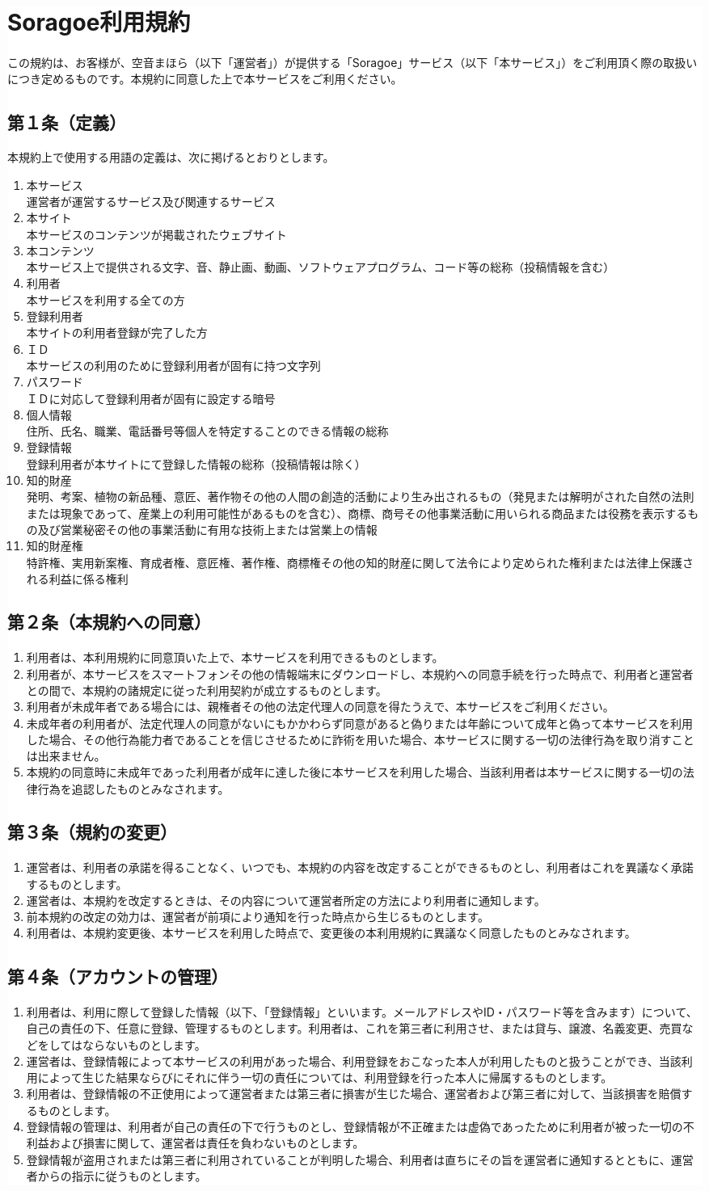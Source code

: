 # Soragoe利用規約
この規約は、お客様が、空音まほら（以下「運営者」）が提供する「Soragoe」サービス（以下「本サービス」）をご利用頂く際の取扱いにつき定めるものです。本規約に同意した上で本サービスをご利用ください。

## 第１条（定義）
本規約上で使用する用語の定義は、次に掲げるとおりとします。  
1. 本サービス  
運営者が運営するサービス及び関連するサービス  
2. 本サイト  
本サービスのコンテンツが掲載されたウェブサイト  
3. 本コンテンツ  
本サービス上で提供される文字、音、静止画、動画、ソフトウェアプログラム、コード等の総称（投稿情報を含む）  
4. 利用者  
本サービスを利用する全ての方  
5. 登録利用者  
本サイトの利用者登録が完了した方  
6. ＩＤ  
本サービスの利用のために登録利用者が固有に持つ文字列  
7. パスワード  
ＩＤに対応して登録利用者が固有に設定する暗号  
8. 個人情報  
住所、氏名、職業、電話番号等個人を特定することのできる情報の総称  
9. 登録情報  
登録利用者が本サイトにて登録した情報の総称（投稿情報は除く）  
10. 知的財産  
発明、考案、植物の新品種、意匠、著作物その他の人間の創造的活動により生み出されるもの（発見または解明がされた自然の法則または現象であって、産業上の利用可能性があるものを含む）、商標、商号その他事業活動に用いられる商品または役務を表示するもの及び営業秘密その他の事業活動に有用な技術上または営業上の情報  
11. 知的財産権  
特許権、実用新案権、育成者権、意匠権、著作権、商標権その他の知的財産に関して法令により定められた権利または法律上保護される利益に係る権利  

## 第２条（本規約への同意）
1. 利用者は、本利用規約に同意頂いた上で、本サービスを利用できるものとします。
1. 利用者が、本サービスをスマートフォンその他の情報端末にダウンロードし、本規約への同意手続を行った時点で、利用者と運営者との間で、本規約の諸規定に従った利用契約が成立するものとします。
1. 利用者が未成年者である場合には、親権者その他の法定代理人の同意を得たうえで、本サービスをご利用ください。
1. 未成年者の利用者が、法定代理人の同意がないにもかかわらず同意があると偽りまたは年齢について成年と偽って本サービスを利用した場合、その他行為能力者であることを信じさせるために詐術を用いた場合、本サービスに関する一切の法律行為を取り消すことは出来ません。
1. 本規約の同意時に未成年であった利用者が成年に達した後に本サービスを利用した場合、当該利用者は本サービスに関する一切の法律行為を追認したものとみなされます。

## 第３条（規約の変更）
1. 運営者は、利用者の承諾を得ることなく、いつでも、本規約の内容を改定することができるものとし、利用者はこれを異議なく承諾するものとします。
1. 運営者は、本規約を改定するときは、その内容について運営者所定の方法により利用者に通知します。
1. 前本規約の改定の効力は、運営者が前項により通知を行った時点から生じるものとします。
1. 利用者は、本規約変更後、本サービスを利用した時点で、変更後の本利用規約に異議なく同意したものとみなされます。

## 第４条（アカウントの管理）
1. 利用者は、利用に際して登録した情報（以下、「登録情報」といいます。メールアドレスやID・パスワード等を含みます）について、自己の責任の下、任意に登録、管理するものとします。利用者は、これを第三者に利用させ、または貸与、譲渡、名義変更、売買などをしてはならないものとします。
1. 運営者は、登録情報によって本サービスの利用があった場合、利用登録をおこなった本人が利用したものと扱うことができ、当該利用によって生じた結果ならびにそれに伴う一切の責任については、利用登録を行った本人に帰属するものとします。 
1. 利用者は、登録情報の不正使用によって運営者または第三者に損害が生じた場合、運営者および第三者に対して、当該損害を賠償するものとします。 
1. 登録情報の管理は、利用者が自己の責任の下で行うものとし、登録情報が不正確または虚偽であったために利用者が被った一切の不利益および損害に関して、運営者は責任を負わないものとします。 
1. 登録情報が盗用されまたは第三者に利用されていることが判明した場合、利用者は直ちにその旨を運営者に通知するとともに、運営者からの指示に従うものとします。
